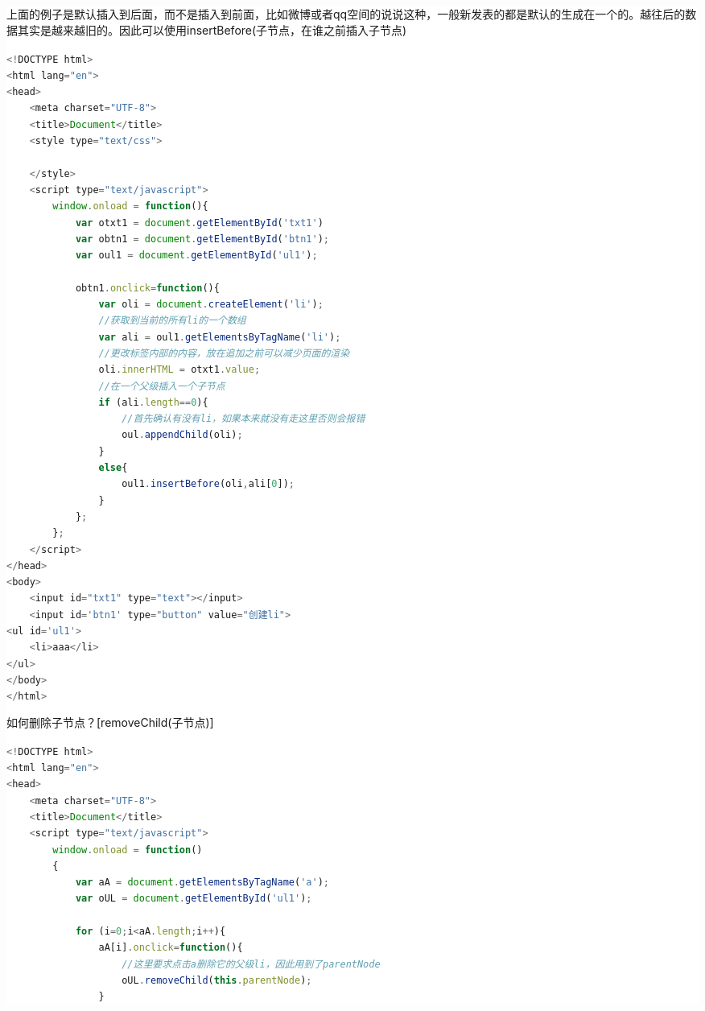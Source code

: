 上面的例子是默认插入到后面，而不是插入到前面，比如微博或者qq空间的说说这种，一般新发表的都是默认的生成在一个的。越往后的数据其实是越来越旧的。因此可以使用insertBefore(子节点，在谁之前插入子节点)

```javascript
<!DOCTYPE html>
<html lang="en">
<head>
	<meta charset="UTF-8">
	<title>Document</title>
	<style type="text/css">

	</style>
	<script type="text/javascript">
  		window.onload = function(){
  			var otxt1 = document.getElementById('txt1')
  			var obtn1 = document.getElementById('btn1');
  			var oul1 = document.getElementById('ul1');

  			obtn1.onclick=function(){
  				var oli = document.createElement('li');
  				//获取到当前的所有li的一个数组
  				var ali = oul1.getElementsByTagName('li');
  				//更改标签内部的内容，放在追加之前可以减少页面的渲染
  				oli.innerHTML = otxt1.value;
  				//在一个父级插入一个子节点
  				if (ali.length==0){
  					//首先确认有没有li，如果本来就没有走这里否则会报错
  					oul.appendChild(oli);
  				}
  				else{
  					oul1.insertBefore(oli,ali[0]);
  				}
  			};
  		};
	</script>
</head>
<body>
	<input id="txt1" type="text"></input>
	<input id='btn1' type="button" value="创建li">
<ul id='ul1'>
	<li>aaa</li>
</ul>
</body>
</html>
```

如何删除子节点？[removeChild(子节点)]

```javascript
<!DOCTYPE html>
<html lang="en">
<head>
	<meta charset="UTF-8">
	<title>Document</title>
	<script type="text/javascript">
		window.onload = function()
		{
			var aA = document.getElementsByTagName('a');
			var oUL = document.getElementById('ul1');

			for (i=0;i<aA.length;i++){
				aA[i].onclick=function(){
					//这里要求点击a删除它的父级li，因此用到了parentNode
					oUL.removeChild(this.parentNode);
				}
```
